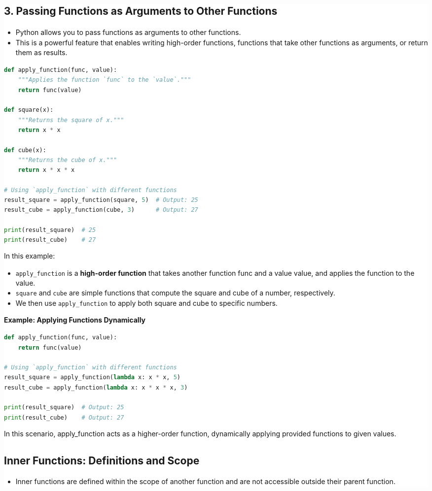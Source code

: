 ```python
```

## 3. Passing Functions as Arguments to Other Functions
- Python allows you to pass functions as arguments to other functions. 
- This is a powerful feature that enables writing high-order functions, functions that take other functions as arguments, or return them as results.
```python
def apply_function(func, value):
    """Applies the function `func` to the `value`."""
    return func(value)

def square(x):
    """Returns the square of x."""
    return x * x

def cube(x):
    """Returns the cube of x."""
    return x * x * x

# Using `apply_function` with different functions
result_square = apply_function(square, 5)  # Output: 25
result_cube = apply_function(cube, 3)      # Output: 27

print(result_square)  # 25
print(result_cube)    # 27
```
In this example:
- `apply_function` is a **high-order function** that takes another function func and a value value, and applies the function to the value.
- `square` and `cube` are simple functions that compute the square and cube of a number, respectively.
- We then use `apply_function` to apply both square and cube to specific numbers.

**Example: Applying Functions Dynamically**
```python
def apply_function(func, value):
    return func(value)

# Using `apply_function` with different functions
result_square = apply_function(lambda x: x * x, 5)
result_cube = apply_function(lambda x: x * x * x, 3)

print(result_square)  # Output: 25
print(result_cube)    # Output: 27
```
In this scenario, apply_function acts as a higher-order function, dynamically applying provided functions to given values.

## Inner Functions: Definitions and Scope
- Inner functions are defined within the scope of another function and are not accessible outside their parent function.
